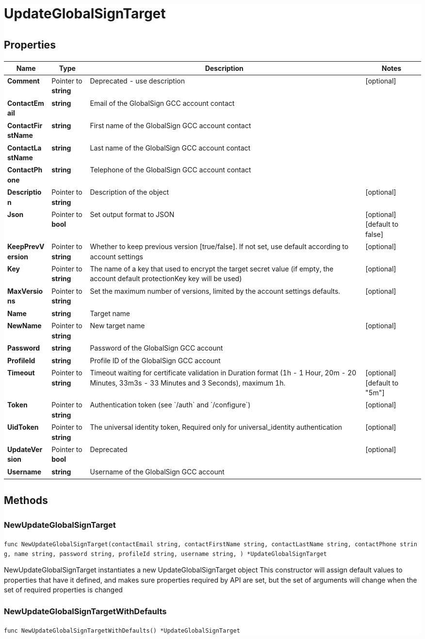# UpdateGlobalSignTarget

## Properties

Name | Type | Description | Notes
------------ | ------------- | ------------- | -------------
**Comment** | Pointer to **string** | Deprecated - use description | [optional] 
**ContactEmail** | **string** | Email of the GlobalSign GCC account contact | 
**ContactFirstName** | **string** | First name of the GlobalSign GCC account contact | 
**ContactLastName** | **string** | Last name of the GlobalSign GCC account contact | 
**ContactPhone** | **string** | Telephone of the GlobalSign GCC account contact | 
**Description** | Pointer to **string** | Description of the object | [optional] 
**Json** | Pointer to **bool** | Set output format to JSON | [optional] [default to false]
**KeepPrevVersion** | Pointer to **string** | Whether to keep previous version [true/false]. If not set, use default according to account settings | [optional] 
**Key** | Pointer to **string** | The name of a key that used to encrypt the target secret value (if empty, the account default protectionKey key will be used) | [optional] 
**MaxVersions** | Pointer to **string** | Set the maximum number of versions, limited by the account settings defaults. | [optional] 
**Name** | **string** | Target name | 
**NewName** | Pointer to **string** | New target name | [optional] 
**Password** | **string** | Password of the GlobalSign GCC account | 
**ProfileId** | **string** | Profile ID of the GlobalSign GCC account | 
**Timeout** | Pointer to **string** | Timeout waiting for certificate validation in Duration format (1h - 1 Hour, 20m - 20 Minutes, 33m3s - 33 Minutes and 3 Seconds), maximum 1h. | [optional] [default to "5m"]
**Token** | Pointer to **string** | Authentication token (see &#x60;/auth&#x60; and &#x60;/configure&#x60;) | [optional] 
**UidToken** | Pointer to **string** | The universal identity token, Required only for universal_identity authentication | [optional] 
**UpdateVersion** | Pointer to **bool** | Deprecated | [optional] 
**Username** | **string** | Username of the GlobalSign GCC account | 

## Methods

### NewUpdateGlobalSignTarget

`func NewUpdateGlobalSignTarget(contactEmail string, contactFirstName string, contactLastName string, contactPhone string, name string, password string, profileId string, username string, ) *UpdateGlobalSignTarget`

NewUpdateGlobalSignTarget instantiates a new UpdateGlobalSignTarget object
This constructor will assign default values to properties that have it defined,
and makes sure properties required by API are set, but the set of arguments
will change when the set of required properties is changed

### NewUpdateGlobalSignTargetWithDefaults

`func NewUpdateGlobalSignTargetWithDefaults() *UpdateGlobalSignTarget`
